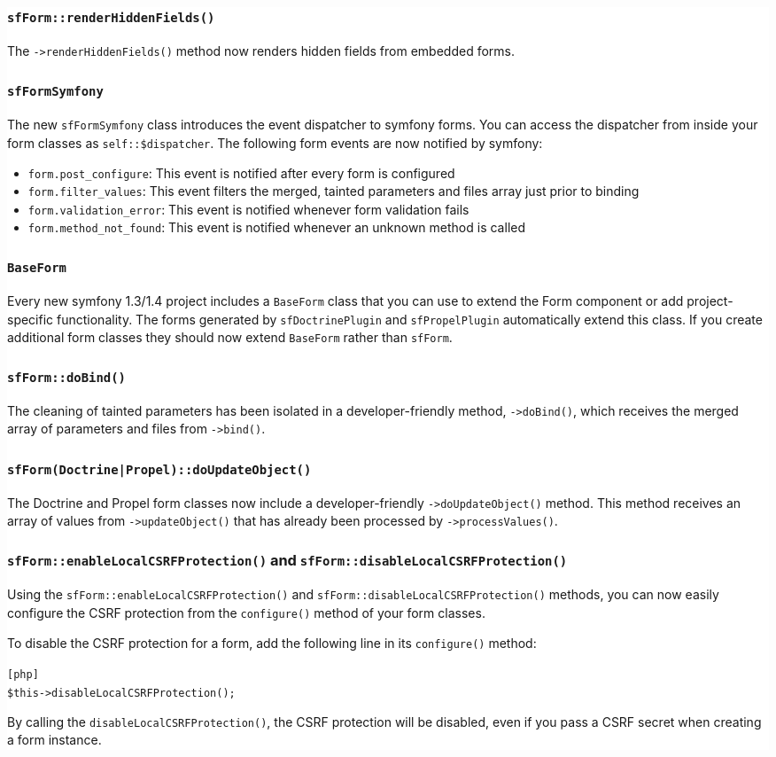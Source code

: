 ### `sfForm::renderHiddenFields()`

The `->renderHiddenFields()` method now renders hidden fields from embedded
forms.

### `sfFormSymfony`

The new `sfFormSymfony` class introduces the event dispatcher to symfony
forms. You can access the dispatcher from inside your form classes as
`self::$dispatcher`. The following form events are now notified by symfony:

  * `form.post_configure`:   This event is notified after every form is
                             configured
  * `form.filter_values`:    This event filters the merged, tainted parameters
                             and files array just prior to binding
  * `form.validation_error`: This event is notified whenever form validation
                             fails
  * `form.method_not_found`: This event is notified whenever an unknown method
                             is called

### `BaseForm`

Every new symfony 1.3/1.4 project includes a `BaseForm` class that you can use to
extend the Form component or add project-specific functionality. The forms
generated by `sfDoctrinePlugin` and `sfPropelPlugin` automatically extend this
class. If you create additional form classes they should now extend `BaseForm`
rather than `sfForm`.

### `sfForm::doBind()`

The cleaning of tainted parameters has been isolated in a developer-friendly
method, `->doBind()`, which receives the merged array of parameters and files
from `->bind()`.

### `sfForm(Doctrine|Propel)::doUpdateObject()`

The Doctrine and Propel form classes now include a developer-friendly
`->doUpdateObject()` method. This method receives an array of values from
`->updateObject()` that has already been processed by `->processValues()`.

### `sfForm::enableLocalCSRFProtection()` and `sfForm::disableLocalCSRFProtection()`

Using the `sfForm::enableLocalCSRFProtection()` and
`sfForm::disableLocalCSRFProtection()` methods, you can now easily configure
the CSRF protection from the `configure()` method of your form classes.

To disable the CSRF protection for a form, add the following line in its
`configure()` method:

    [php]
    $this->disableLocalCSRFProtection();

By calling the `disableLocalCSRFProtection()`, the CSRF protection will be
disabled, even if you pass a CSRF secret when creating a form instance.
